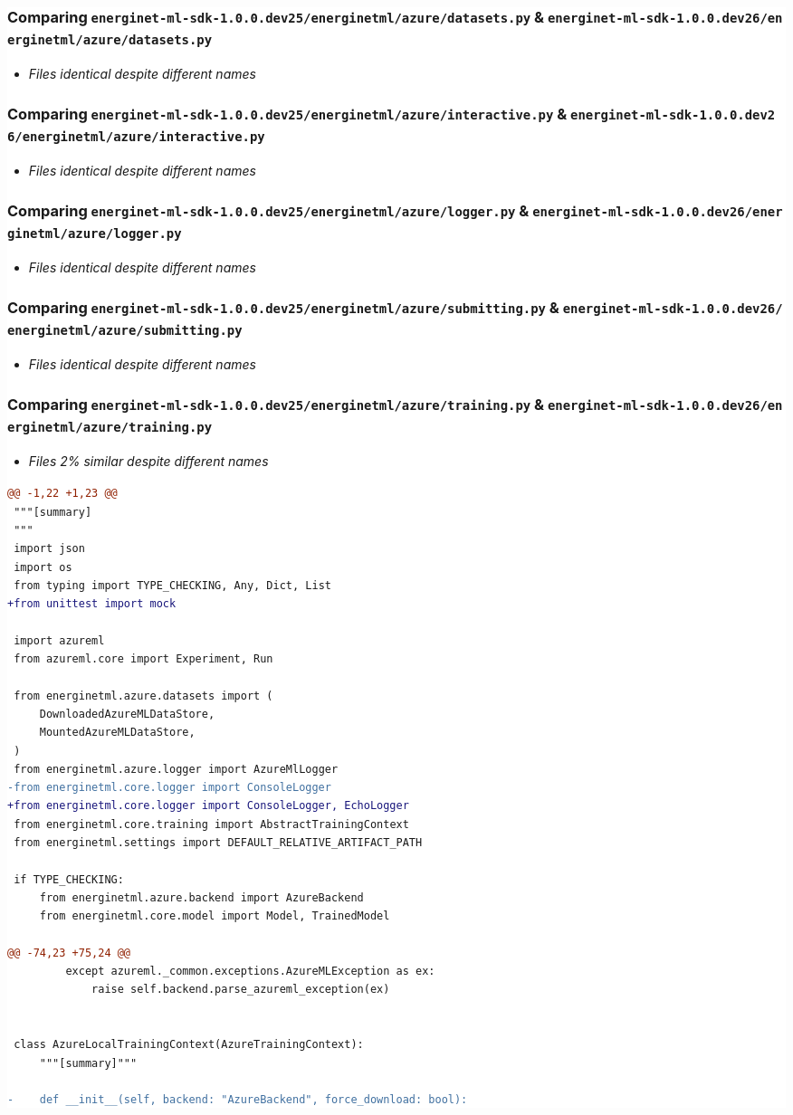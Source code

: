 ### Comparing `energinet-ml-sdk-1.0.0.dev25/energinetml/azure/datasets.py` & `energinet-ml-sdk-1.0.0.dev26/energinetml/azure/datasets.py`

 * *Files identical despite different names*

### Comparing `energinet-ml-sdk-1.0.0.dev25/energinetml/azure/interactive.py` & `energinet-ml-sdk-1.0.0.dev26/energinetml/azure/interactive.py`

 * *Files identical despite different names*

### Comparing `energinet-ml-sdk-1.0.0.dev25/energinetml/azure/logger.py` & `energinet-ml-sdk-1.0.0.dev26/energinetml/azure/logger.py`

 * *Files identical despite different names*

### Comparing `energinet-ml-sdk-1.0.0.dev25/energinetml/azure/submitting.py` & `energinet-ml-sdk-1.0.0.dev26/energinetml/azure/submitting.py`

 * *Files identical despite different names*

### Comparing `energinet-ml-sdk-1.0.0.dev25/energinetml/azure/training.py` & `energinet-ml-sdk-1.0.0.dev26/energinetml/azure/training.py`

 * *Files 2% similar despite different names*

```diff
@@ -1,22 +1,23 @@
 """[summary]
 """
 import json
 import os
 from typing import TYPE_CHECKING, Any, Dict, List
+from unittest import mock
 
 import azureml
 from azureml.core import Experiment, Run
 
 from energinetml.azure.datasets import (
     DownloadedAzureMLDataStore,
     MountedAzureMLDataStore,
 )
 from energinetml.azure.logger import AzureMlLogger
-from energinetml.core.logger import ConsoleLogger
+from energinetml.core.logger import ConsoleLogger, EchoLogger
 from energinetml.core.training import AbstractTrainingContext
 from energinetml.settings import DEFAULT_RELATIVE_ARTIFACT_PATH
 
 if TYPE_CHECKING:
     from energinetml.azure.backend import AzureBackend
     from energinetml.core.model import Model, TrainedModel
 
@@ -74,23 +75,24 @@
         except azureml._common.exceptions.AzureMLException as ex:
             raise self.backend.parse_azureml_exception(ex)
 
 
 class AzureLocalTrainingContext(AzureTrainingContext):
     """[summary]"""
 
-    def __init__(self, backend: "AzureBackend", force_download: bool):
```
